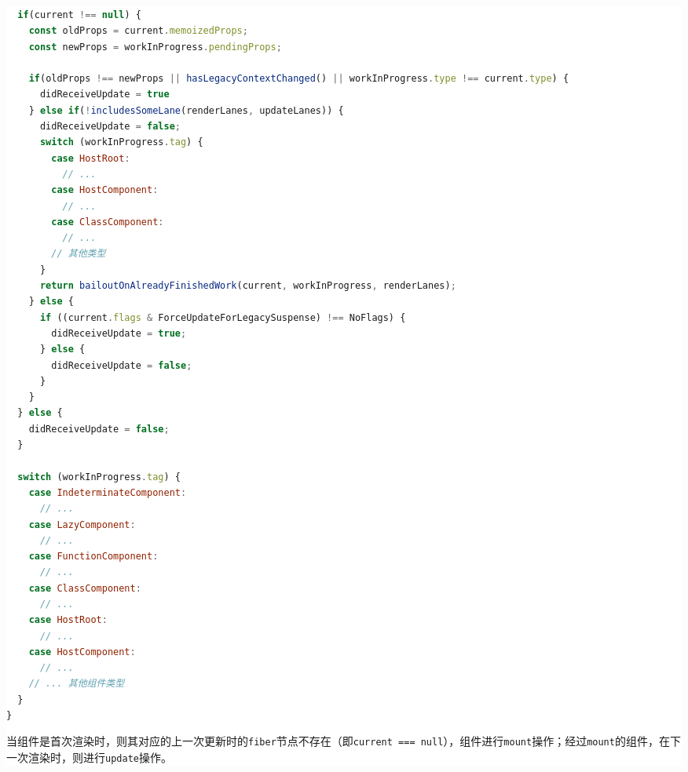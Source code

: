 ```js
  if(current !== null) {
    const oldProps = current.memoizedProps;
    const newProps = workInProgress.pendingProps;
    
    if(oldProps !== newProps || hasLegacyContextChanged() || workInProgress.type !== current.type) {
      didReceiveUpdate = true
    } else if(!includesSomeLane(renderLanes, updateLanes)) {
      didReceiveUpdate = false;
      switch (workInProgress.tag) {
        case HostRoot:
          // ...
        case HostComponent:
          // ...
        case ClassComponent:
          // ...
        // 其他类型
      }
      return bailoutOnAlreadyFinishedWork(current, workInProgress, renderLanes);
    } else {
      if ((current.flags & ForceUpdateForLegacySuspense) !== NoFlags) {
        didReceiveUpdate = true;
      } else {
        didReceiveUpdate = false;
      }
    }
  } else {
    didReceiveUpdate = false;
  }
  
  switch (workInProgress.tag) {
    case IndeterminateComponent:
      // ...
    case LazyComponent:
      // ...
    case FunctionComponent:
      // ...
    case ClassComponent:
      // ...
    case HostRoot:
      // ...
    case HostComponent:
      // ...
    // ... 其他组件类型
  }
}
```

当组件是首次渲染时，则其对应的上一次更新时的`fiber`节点不存在（即`current === null`），组件进行`mount`操作；经过`mount`的组件，在下一次渲染时，则进行`update`操作。
